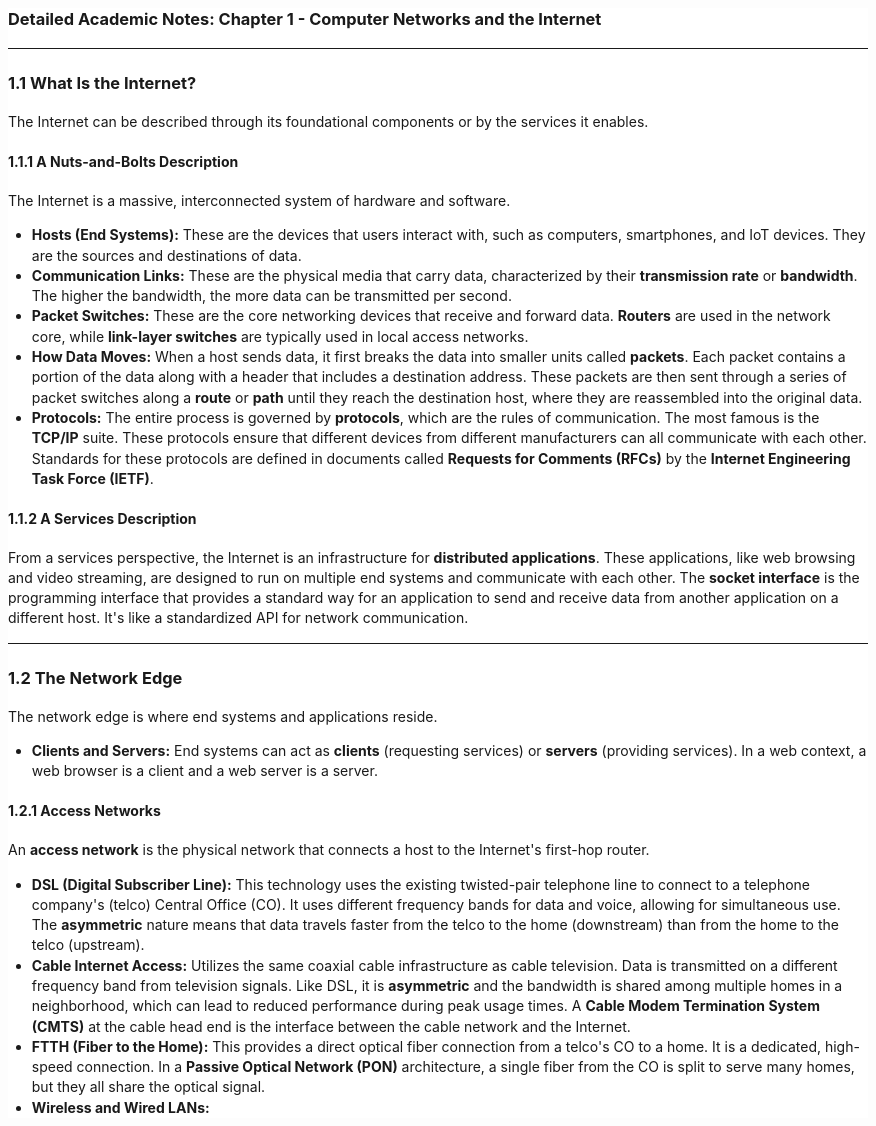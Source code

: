 ### **Detailed Academic Notes: Chapter 1 - Computer Networks and the Internet**

***

### **1.1 What Is the Internet?**

The Internet can be described through its foundational components or by the services it enables.

#### **1.1.1 A Nuts-and-Bolts Description**

The Internet is a massive, interconnected system of hardware and software.

* **Hosts (End Systems):** These are the devices that users interact with, such as computers, smartphones, and IoT devices. They are the sources and destinations of data.
* **Communication Links:** These are the physical media that carry data, characterized by their **transmission rate** or **bandwidth**. The higher the bandwidth, the more data can be transmitted per second.
* **Packet Switches:** These are the core networking devices that receive and forward data. **Routers** are used in the network core, while **link-layer switches** are typically used in local access networks.
* **How Data Moves:** When a host sends data, it first breaks the data into smaller units called **packets**. Each packet contains a portion of the data along with a header that includes a destination address. These packets are then sent through a series of packet switches along a **route** or **path** until they reach the destination host, where they are reassembled into the original data.
* **Protocols:** The entire process is governed by **protocols**, which are the rules of communication. The most famous is the **TCP/IP** suite. These protocols ensure that different devices from different manufacturers can all communicate with each other. Standards for these protocols are defined in documents called **Requests for Comments (RFCs)** by the **Internet Engineering Task Force (IETF)**.

#### **1.1.2 A Services Description**

From a services perspective, the Internet is an infrastructure for **distributed applications**. These applications, like web browsing and video streaming, are designed to run on multiple end systems and communicate with each other. The **socket interface** is the programming interface that provides a standard way for an application to send and receive data from another application on a different host. It's like a standardized API for network communication.

***

### **1.2 The Network Edge**

The network edge is where end systems and applications reside.

* **Clients and Servers:** End systems can act as **clients** (requesting services) or **servers** (providing services). In a web context, a web browser is a client and a web server is a server.

#### **1.2.1 Access Networks**

An **access network** is the physical network that connects a host to the Internet's first-hop router.

* **DSL (Digital Subscriber Line):** This technology uses the existing twisted-pair telephone line to connect to a telephone company's (telco) Central Office (CO). It uses different frequency bands for data and voice, allowing for simultaneous use. The **asymmetric** nature means that data travels faster from the telco to the home (downstream) than from the home to the telco (upstream).
* **Cable Internet Access:** Utilizes the same coaxial cable infrastructure as cable television. Data is transmitted on a different frequency band from television signals. Like DSL, it is **asymmetric** and the bandwidth is shared among multiple homes in a neighborhood, which can lead to reduced performance during peak usage times. A **Cable Modem Termination System (CMTS)** at the cable head end is the interface between the cable network and the Internet.
* **FTTH (Fiber to the Home):** This provides a direct optical fiber connection from a telco's CO to a home. It is a dedicated, high-speed connection. In a **Passive Optical Network (PON)** architecture, a single fiber from the CO is split to serve many homes, but they all share the optical signal.
* **Wireless and Wired LANs:**